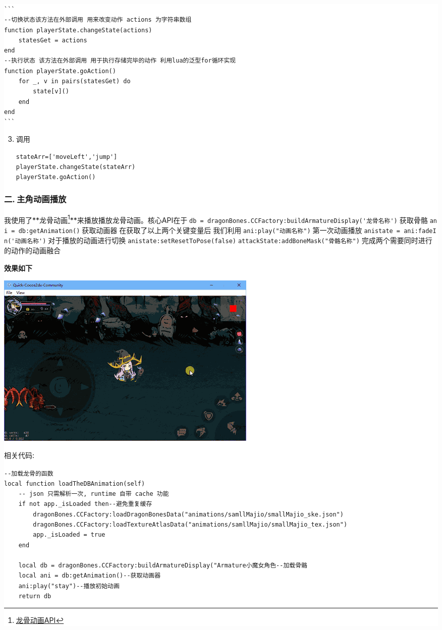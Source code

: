 	```
	--切换状态该方法在外部调用 用来改变动作 actions 为字符串数组
	function playerState.changeState(actions)
    	statesGet = actions
	end
	--执行状态 该方法在外部调用 用于执行存储完毕的动作 利用lua的泛型for循环实现
	function playerState.goAction()
    	for _, v in pairs(statesGet) do
        	state[v]()
    	end
	end
	```
3. 调用

	```
	stateArr=['moveLeft','jump']
	playerState.changeState(stateArr)
	playerState.goAction()
	```

### 二. 主角动画播放

我使用了**龙骨动画[^REFERENCE2]**来播放播放龙骨动画。核心API在于
`db = dragonBones.CCFactory:buildArmatureDisplay('龙骨名称')` 获取骨骼
`ani = db:getAnimation()` 获取动画器
在获取了以上两个关键变量后 我们利用
`ani:play("动画名称")` 第一次动画播放
`anistate = ani:fadeIn('动画名称')` 对于播放的动画进行切换
`anistate:setResetToPose(false)` `attackState:addBoneMask("骨骼名称")` 完成两个需要同时进行的动作的动画融合

**效果如下**

![animation.gif](./1.gif)

相关代码:

```
--加载龙骨的函数
local function loadTheDBAnimation(self)
    -- json 只需解析一次, runtime 自带 cache 功能
    if not app._isLoaded then--避免重复缓存
        dragonBones.CCFactory:loadDragonBonesData("animations/samllMajio/smallMajio_ske.json")
        dragonBones.CCFactory:loadTextureAtlasData("animations/samllMajio/smallMajio_tex.json")
        app._isLoaded = true
    end

    local db = dragonBones.CCFactory:buildArmatureDisplay("Armature小魔女角色--加载骨骼
    local ani = db:getAnimation()--获取动画器
    ani:play("stay")--播放初始动画
    return db
```

[^REFERENCE1]: [游戏设计模式/Design_Patterns_Revisited](https://gpp.tkchu.me/state.html)
[^REFERENCE2]: [龙骨动画API](http://developer.egret.com/cn/apidoc/index/name/dragonBones.Bone)